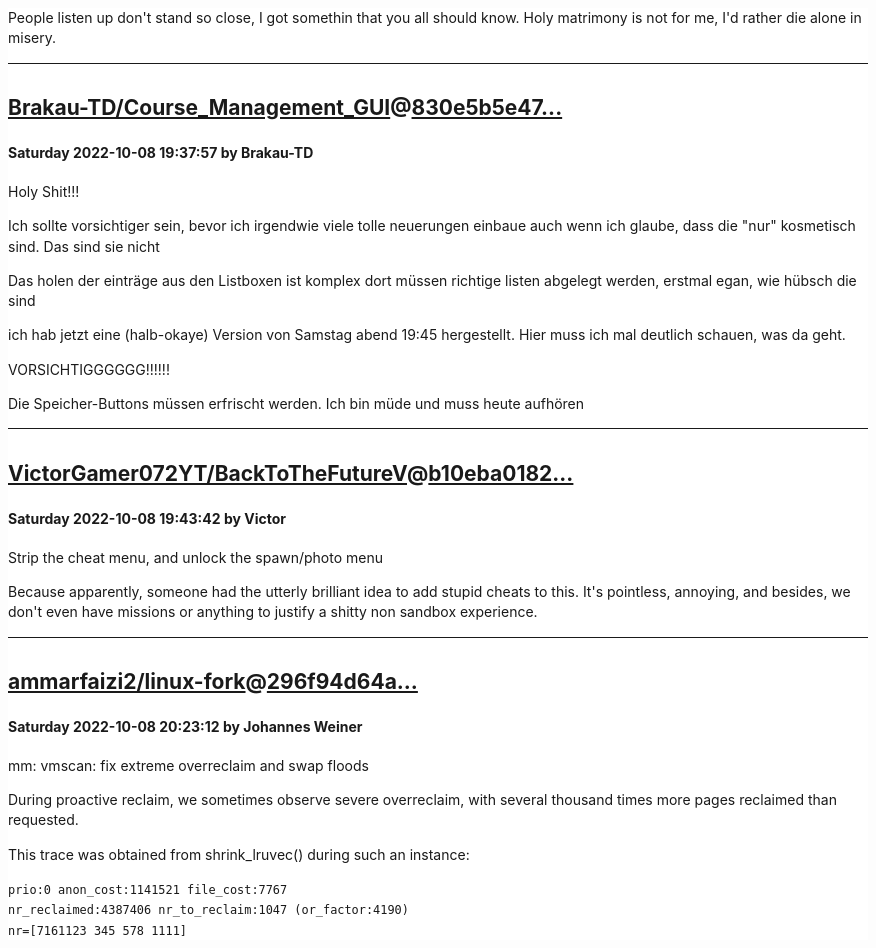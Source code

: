 People listen up don't stand so close, I got somethin that you all should know. Holy matrimony is not for me, I'd rather die alone in misery.

---
## [Brakau-TD/Course_Management_GUI](https://github.com/Brakau-TD/Course_Management_GUI)@[830e5b5e47...](https://github.com/Brakau-TD/Course_Management_GUI/commit/830e5b5e47d26d941d0de261e954b7becc9c1a46)
#### Saturday 2022-10-08 19:37:57 by Brakau-TD

Holy Shit!!!

Ich sollte vorsichtiger sein, bevor ich irgendwie viele tolle neuerungen einbaue
auch wenn ich glaube, dass die "nur" kosmetisch sind. Das sind sie nicht

Das holen der einträge aus den Listboxen ist komplex
dort müssen richtige listen abgelegt werden, erstmal egan, wie hübsch die sind

ich hab jetzt eine (halb-okaye) Version von Samstag abend 19:45 hergestellt. Hier muss ich mal deutlich schauen, was da geht.

VORSICHTIGGGGGG!!!!!!

Die Speicher-Buttons müssen erfrischt werden. Ich bin müde und muss heute aufhören

---
## [VictorGamer072YT/BackToTheFutureV](https://github.com/VictorGamer072YT/BackToTheFutureV)@[b10eba0182...](https://github.com/VictorGamer072YT/BackToTheFutureV/commit/b10eba0182f586a32f5d16c5b67317be2c1c5ac5)
#### Saturday 2022-10-08 19:43:42 by Victor

Strip the cheat menu, and unlock the spawn/photo menu

Because apparently, someone had the utterly brilliant idea to add stupid cheats to this. It's pointless, annoying, and besides, we don't even have missions or anything to justify a shitty non sandbox experience.

---
## [ammarfaizi2/linux-fork](https://github.com/ammarfaizi2/linux-fork)@[296f94d64a...](https://github.com/ammarfaizi2/linux-fork/commit/296f94d64aebe673142dd4ec5c063c7e08525648)
#### Saturday 2022-10-08 20:23:12 by Johannes Weiner

mm: vmscan: fix extreme overreclaim and swap floods

During proactive reclaim, we sometimes observe severe overreclaim, with
several thousand times more pages reclaimed than requested.

This trace was obtained from shrink_lruvec() during such an instance:

    prio:0 anon_cost:1141521 file_cost:7767
    nr_reclaimed:4387406 nr_to_reclaim:1047 (or_factor:4190)
    nr=[7161123 345 578 1111]

